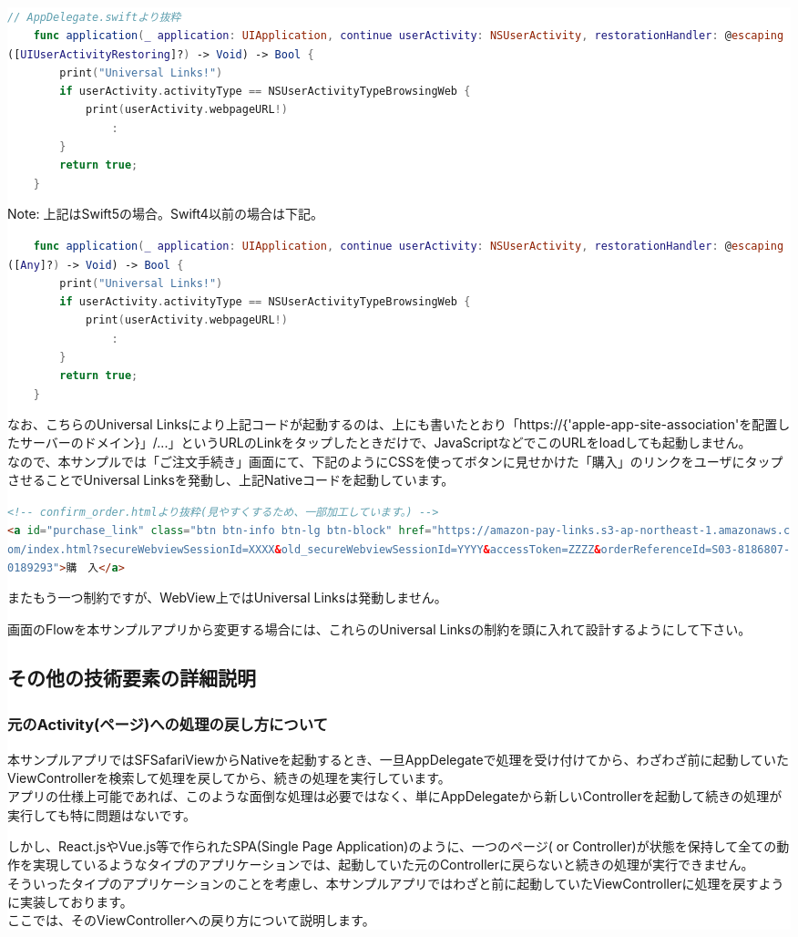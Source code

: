 ```swift
// AppDelegate.swiftより抜粋
    func application(_ application: UIApplication, continue userActivity: NSUserActivity, restorationHandler: @escaping ([UIUserActivityRestoring]?) -> Void) -> Bool {
        print("Universal Links!")
        if userActivity.activityType == NSUserActivityTypeBrowsingWeb {
            print(userActivity.webpageURL!)
                :
        }
        return true;
    }
```

Note: 上記はSwift5の場合。Swift4以前の場合は下記。
```swift
    func application(_ application: UIApplication, continue userActivity: NSUserActivity, restorationHandler: @escaping ([Any]?) -> Void) -> Bool {
        print("Universal Links!")
        if userActivity.activityType == NSUserActivityTypeBrowsingWeb {
            print(userActivity.webpageURL!)
                :
        }
        return true;
    }
```

なお、こちらのUniversal Linksにより上記コードが起動するのは、上にも書いたとおり「https://{'apple-app-site-association'を配置したサーバーのドメイン}」/...」というURLのLinkをタップしたときだけで、JavaScriptなどでこのURLをloadしても起動しません。  
なので、本サンプルでは「ご注文手続き」画面にて、下記のようにCSSを使ってボタンに見せかけた「購入」のリンクをユーザにタップさせることでUniversal Linksを発動し、上記Nativeコードを起動しています。

```html
<!-- confirm_order.htmlより抜粋(見やすくするため、一部加工しています。) -->
<a id="purchase_link" class="btn btn-info btn-lg btn-block" href="https://amazon-pay-links.s3-ap-northeast-1.amazonaws.com/index.html?secureWebviewSessionId=XXXX&old_secureWebviewSessionId=YYYY&accessToken=ZZZZ&orderReferenceId=S03-8186807-0189293">購　入</a>
```

またもう一つ制約ですが、WebView上ではUniversal Linksは発動しません。  

画面のFlowを本サンプルアプリから変更する場合には、これらのUniversal Linksの制約を頭に入れて設計するようにして下さい。


## その他の技術要素の詳細説明

### 元のActivity(ページ)への処理の戻し方について
本サンプルアプリではSFSafariViewからNativeを起動するとき、一旦AppDelegateで処理を受け付けてから、わざわざ前に起動していたViewControllerを検索して処理を戻してから、続きの処理を実行しています。  
アプリの仕様上可能であれば、このような面倒な処理は必要ではなく、単にAppDelegateから新しいControllerを起動して続きの処理が実行しても特に問題はないです。  

しかし、React.jsやVue.js等で作られたSPA(Single Page Application)のように、一つのページ( or Controller)が状態を保持して全ての動作を実現しているようなタイプのアプリケーションでは、起動していた元のControllerに戻らないと続きの処理が実行できません。  
そういったタイプのアプリケーションのことを考慮し、本サンプルアプリではわざと前に起動していたViewControllerに処理を戻すように実装しております。  
ここでは、そのViewControllerへの戻り方について説明します。  
